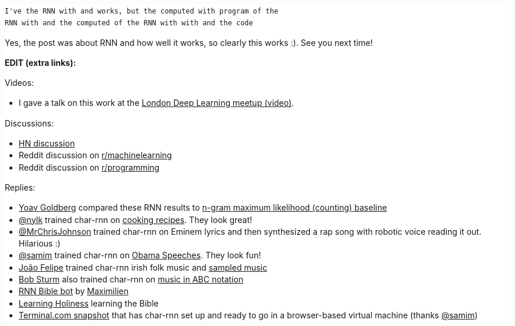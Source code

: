 ```
I've the RNN with and works, but the computed with program of the 
RNN with and the computed of the RNN with with and the code
```

Yes, the post was about RNN and how well it works, so clearly this works :). See you next time!

**EDIT (extra links):** 

Videos:

- I gave a talk on this work at the [London Deep Learning meetup (video)](https://skillsmatter.com/skillscasts/6611-visualizing-and-understanding-recurrent-networks).

Discussions:

- [HN discussion](https://news.ycombinator.com/item?id=9584325)
- Reddit discussion on [r/machinelearning](http://www.reddit.com/r/MachineLearning/comments/36s673/the_unreasonable_effectiveness_of_recurrent/)
- Reddit discussion on [r/programming](http://www.reddit.com/r/programming/comments/36su8d/the_unreasonable_effectiveness_of_recurrent/)

Replies:

- [Yoav Goldberg](https://twitter.com/yoavgo) compared these RNN results to [n-gram maximum likelihood (counting) baseline](http://nbviewer.ipython.org/gist/yoavg/d76121dfde2618422139)
- [@nylk](https://twitter.com/nylk) trained char-rnn on [cooking recipes](https://gist.github.com/nylki/1efbaa36635956d35bcc). They look great!
- [@MrChrisJohnson](https://twitter.com/MrChrisJohnson) trained char-rnn on Eminem lyrics and then synthesized a rap song with robotic voice reading it out. Hilarious :)
- [@samim](https://twitter.com/samim) trained char-rnn on [Obama Speeches](https://medium.com/@samim/obama-rnn-machine-generated-political-speeches-c8abd18a2ea0). They look fun!
- [João Felipe](https://twitter.com/seaandsailor) trained char-rnn irish folk music and [sampled music](https://soundcloud.com/seaandsailor/sets/char-rnn-composes-irish-folk-music)
- [Bob Sturm](https://twitter.com/boblsturm) also trained char-rnn on [music in ABC notation](https://highnoongmt.wordpress.com/2015/05/22/lisls-stis-recurrent-neural-networks-for-folk-music-generation/)
- [RNN Bible bot](https://twitter.com/RNN_Bible) by [Maximilien](https://twitter.com/the__glu/with_replies)
- [Learning Holiness](http://cpury.github.io/learning-holiness/) learning the Bible
- [Terminal.com snapshot](https://www.terminal.com/tiny/ZMcqdkWGOM) that has char-rnn set up and ready to go in a browser-based virtual machine (thanks [@samim](https://www.twitter.com/samim))

